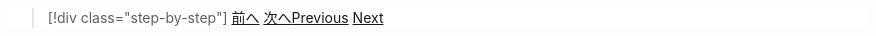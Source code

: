 >[!div class="step-by-step"]
<span data-ttu-id="24608-275">[前へ](asp-net-hosting-options-cs.md)
[次へ](deploying-your-site-using-an-ftp-client-cs.md)</span><span class="sxs-lookup"><span data-stu-id="24608-275">[Previous](asp-net-hosting-options-cs.md)
[Next](deploying-your-site-using-an-ftp-client-cs.md)</span></span>
